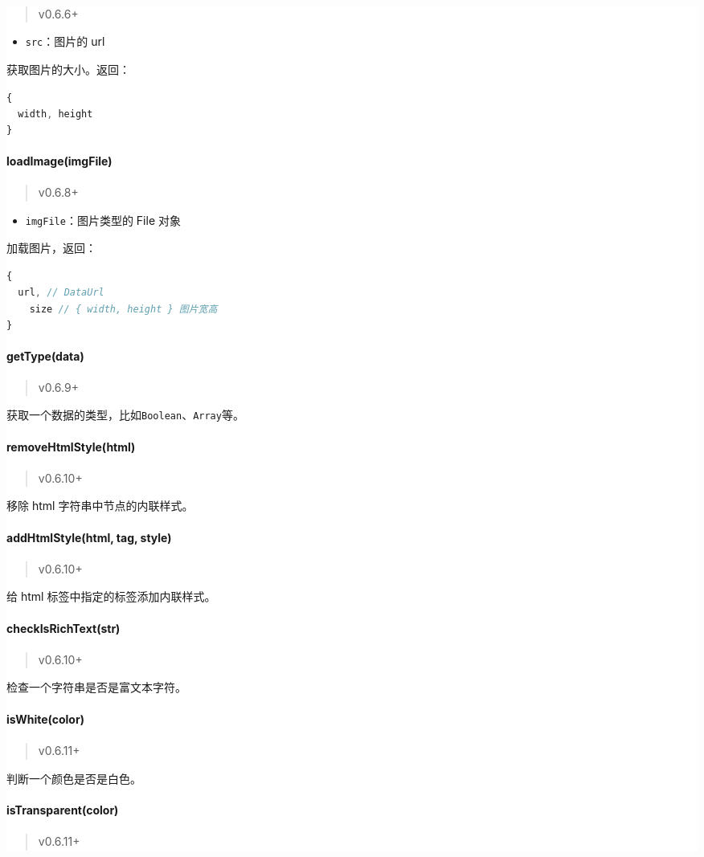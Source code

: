 > v0.6.6+

- `src`：图片的 url

获取图片的大小。返回：

```js
{
  width, height
}
```

#### loadImage(imgFile)

> v0.6.8+

- `imgFile`：图片类型的 File 对象

加载图片，返回：

```js
{
  url, // DataUrl
    size // { width, height } 图片宽高
}
```

#### getType(data)

> v0.6.9+

获取一个数据的类型，比如`Boolean`、`Array`等。

#### removeHtmlStyle(html)

> v0.6.10+

移除 html 字符串中节点的内联样式。

#### addHtmlStyle(html, tag, style)

> v0.6.10+

给 html 标签中指定的标签添加内联样式。

#### checkIsRichText(str)

> v0.6.10+

检查一个字符串是否是富文本字符。

#### isWhite(color)

> v0.6.11+

判断一个颜色是否是白色。

#### isTransparent(color)

> v0.6.11+
